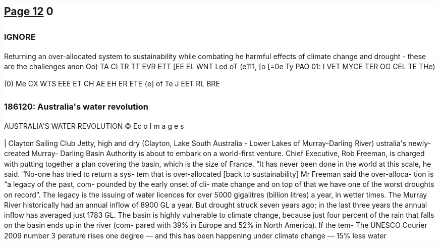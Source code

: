 ## [Page 12](185900eng.pdf#page=12) 0

### IGNORE

Returning an over-allocated system to sustainability while combating 
he harmful effects of climate change and drought - these are the challenges anon 
Oo) TA CI TR TT EVR ETT [EE EL WNT Led oT (e111, [o [=0e Ty PAO 01: I VET MYCE TER OG CEL TE THe) 
  
(0) Me CX WTS EEE ET CH AE EH ER ETE {e] of Te J EET RL BRE 


### 186120: Australia's water revolution

AUSTRALIA'S WATER REVOLUTION 
© 
Ec
o 
I
m
a
g
e
s
 
| 
Clayton Sailing Club Jetty, high and dry (Clayton, Lake 
South Australia - Lower Lakes of Murray-Darling River) 
ustralia's newly-created Murray- 
Darling Basin Authority is about 
to embark on a world-first venture. 
Chief Executive, Rob Freeman, is 
charged with putting together a plan 
covering the basin, which is the size 
of France. “It has never been done 
in the world at this scale, he said. 
“No-one has tried to return a sys- 
tem that is over-allocated [back to 
sustainability] 
Mr Freeman said the over-alloca- 
tion is “a legacy of the past, com- 
pounded by the early onset of cli- 
mate change and on top of that we 
have one of the worst droughts on 
record”. 
The legacy is the issuing of water 
licences for over 5000 gigalitres 
(billion litres) a year, in wetter times. 
The Murray River historically had an 
annual inflow of 8900 GL a year. 
But drought struck seven years 
ago; in the last three years the 
annual inflow has averaged just 
1783 GL. 
The basin is highly vulnerable to 
climate change, because just four 
percent of the rain that falls on the 
basin ends up in the river (com- 
pared with 39% in Europe and 
52% in North America). If the tem- 
The UNESCO Courier 2009 number 3 
perature rises one degree — and 
this has been happening under 
climate change — 15% less water 